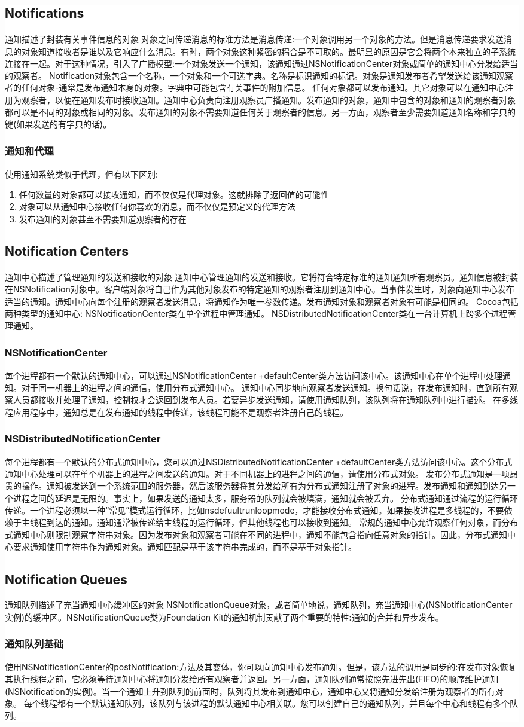 ## Notifications
通知描述了封装有关事件信息的对象
对象之间传递消息的标准方法是消息传递:一个对象调用另一个对象的方法。但是消息传递要求发送消息的对象知道接收者是谁以及它响应什么消息。有时，两个对象这种紧密的耦合是不可取的。最明显的原因是它会将两个本来独立的子系统连接在一起。对于这种情况，引入了广播模型:一个对象发送一个通知，该通知通过NSNotificationCenter对象或简单的通知中心分发给适当的观察者。
Notification对象包含一个名称，一个对象和一个可选字典。名称是标识通知的标记。对象是通知发布者希望发送给该通知观察者的任何对象-通常是发布通知本身的对象。字典中可能包含有关事件的附加信息。
任何对象都可以发布通知。其它对象可以在通知中心注册为观察者，以便在通知发布时接收通知。通知中心负责向注册观察员广播通知。发布通知的对象，通知中包含的对象和通知的观察者对象都可以是不同的对象或相同的对象。发布通知的对象不需要知道任何关于观察者的信息。另一方面，观察者至少需要知道通知名称和字典的键(如果发送的有字典的话)。

### 通知和代理
使用通知系统类似于代理，但有以下区别:
1. 任何数量的对象都可以接收通知，而不仅仅是代理对象。这就排除了返回值的可能性
2. 对象可以从通知中心接收任何你喜欢的消息，而不仅仅是预定义的代理方法
3. 发布通知的对象甚至不需要知道观察者的存在

## Notification Centers
通知中心描述了管理通知的发送和接收的对象
通知中心管理通知的发送和接收。它将符合特定标准的通知通知所有观察员。通知信息被封装在NSNotification对象中。客户端对象将自己作为其他对象发布的特定通知的观察者注册到通知中心。当事件发生时，对象向通知中心发布适当的通知。通知中心向每个注册的观察者发送消息，将通知作为唯一参数传递。发布通知对象和观察者对象有可能是相同的。
Cocoa包括两种类型的通知中心:
NSNotificationCenter类在单个进程中管理通知。
NSDistributedNotificationCenter类在一台计算机上跨多个进程管理通知。

### NSNotificationCenter
每个进程都有一个默认的通知中心，可以通过NSNotificationCenter +defaultCenter类方法访问该中心。该通知中心在单个进程中处理通知。对于同一机器上的进程之间的通信，使用分布式通知中心。
通知中心同步地向观察者发送通知。换句话说，在发布通知时，直到所有观察人员都接收并处理了通知，控制权才会返回到发布人员。若要异步发送通知，请使用通知队列，该队列将在通知队列中进行描述。
在多线程应用程序中，通知总是在发布通知的线程中传递，该线程可能不是观察者注册自己的线程。
 
### NSDistributedNotificationCenter
每个进程都有一个默认的分布式通知中心，您可以通过NSDistributedNotificationCenter +defaultCenter类方法访问该中心。这个分布式通知中心处理可以在单个机器上的进程之间发送的通知。对于不同机器上的进程之间的通信，请使用分布式对象。
发布分布式通知是一项昂贵的操作。通知被发送到一个系统范围的服务器，然后该服务器将其分发给所有为分布式通知注册了对象的进程。发布通知和通知到达另一个进程之间的延迟是无限的。事实上，如果发送的通知太多，服务器的队列就会被填满，通知就会被丢弃。
分布式通知通过流程的运行循环传递。一个进程必须以一种“常见”模式运行循环，比如nsdefuultrunloopmode，才能接收分布式通知。如果接收进程是多线程的，不要依赖于主线程到达的通知。通知通常被传递给主线程的运行循环，但其他线程也可以接收到通知。
常规的通知中心允许观察任何对象，而分布式通知中心则限制观察字符串对象。因为发布对象和观察者可能在不同的进程中，通知不能包含指向任意对象的指针。因此，分布式通知中心要求通知使用字符串作为通知对象。通知匹配是基于该字符串完成的，而不是基于对象指针。
 
## Notification Queues
通知队列描述了充当通知中心缓冲区的对象
NSNotificationQueue对象，或者简单地说，通知队列，充当通知中心(NSNotificationCenter实例)的缓冲区。NSNotificationQueue类为Foundation Kit的通知机制贡献了两个重要的特性:通知的合并和异步发布。

### 通知队列基础
使用NSNotificationCenter的postNotification:方法及其变体，你可以向通知中心发布通知。但是，该方法的调用是同步的:在发布对象恢复其执行线程之前，它必须等待通知中心将通知分发给所有观察者并返回。另一方面，通知队列通常按照先进先出(FIFO)的顺序维护通知(NSNotification的实例)。当一个通知上升到队列的前面时，队列将其发布到通知中心，通知中心又将通知分发给注册为观察者的所有对象。
每个线程都有一个默认通知队列，该队列与该进程的默认通知中心相关联。您可以创建自己的通知队列，并且每个中心和线程有多个队列。
